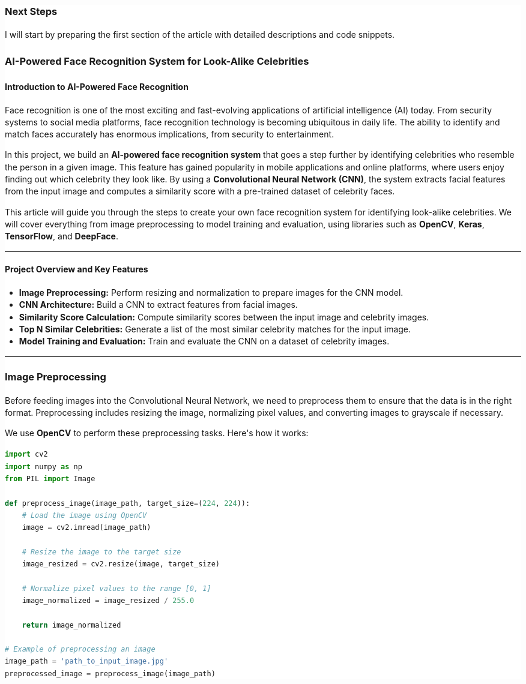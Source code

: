 ### Next Steps
I will start by preparing the first section of the article with detailed descriptions and code snippets.

### **AI-Powered Face Recognition System for Look-Alike Celebrities**

#### **Introduction to AI-Powered Face Recognition**
Face recognition is one of the most exciting and fast-evolving applications of artificial intelligence (AI) today. From security systems to social media platforms, face recognition technology is becoming ubiquitous in daily life. The ability to identify and match faces accurately has enormous implications, from security to entertainment.

In this project, we build an **AI-powered face recognition system** that goes a step further by identifying celebrities who resemble the person in a given image. This feature has gained popularity in mobile applications and online platforms, where users enjoy finding out which celebrity they look like. By using a **Convolutional Neural Network (CNN)**, the system extracts facial features from the input image and computes a similarity score with a pre-trained dataset of celebrity faces.

This article will guide you through the steps to create your own face recognition system for identifying look-alike celebrities. We will cover everything from image preprocessing to model training and evaluation, using libraries such as **OpenCV**, **Keras**, **TensorFlow**, and **DeepFace**.

---

#### **Project Overview and Key Features**
- **Image Preprocessing:** Perform resizing and normalization to prepare images for the CNN model.
- **CNN Architecture:** Build a CNN to extract features from facial images.
- **Similarity Score Calculation:** Compute similarity scores between the input image and celebrity images.
- **Top N Similar Celebrities:** Generate a list of the most similar celebrity matches for the input image.
- **Model Training and Evaluation:** Train and evaluate the CNN on a dataset of celebrity images.

---

### **Image Preprocessing**
Before feeding images into the Convolutional Neural Network, we need to preprocess them to ensure that the data is in the right format. Preprocessing includes resizing the image, normalizing pixel values, and converting images to grayscale if necessary.

We use **OpenCV** to perform these preprocessing tasks. Here's how it works:

```python
import cv2
import numpy as np
from PIL import Image

def preprocess_image(image_path, target_size=(224, 224)):
    # Load the image using OpenCV
    image = cv2.imread(image_path)
    
    # Resize the image to the target size
    image_resized = cv2.resize(image, target_size)
    
    # Normalize pixel values to the range [0, 1]
    image_normalized = image_resized / 255.0
    
    return image_normalized

# Example of preprocessing an image
image_path = 'path_to_input_image.jpg'
preprocessed_image = preprocess_image(image_path)
```
